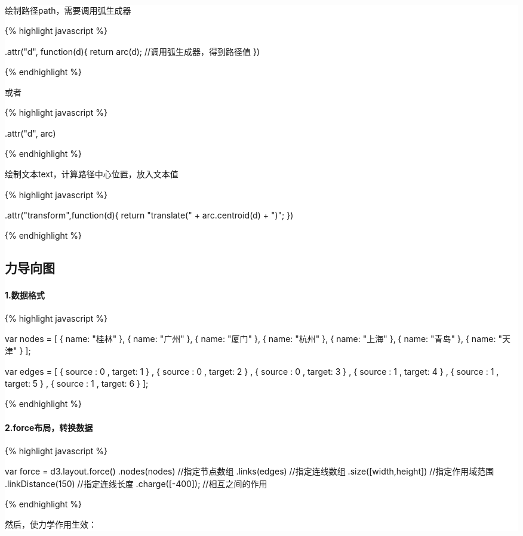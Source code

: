 绘制路径path，需要调用弧生成器

{% highlight javascript %}

.attr("d", function(d){
    return arc(d);   //调用弧生成器，得到路径值
})

{% endhighlight %}

或者

{% highlight javascript %}

.attr("d", arc)

{% endhighlight %}

绘制文本text，计算路径中心位置，放入文本值

{% highlight javascript %}

.attr("transform",function(d){
    return "translate(" + arc.centroid(d) + ")";
})

{% endhighlight %}

## 力导向图

#### 1.数据格式

{% highlight javascript %}

var nodes = [ { name: "桂林" }, { name: "广州" },
	{ name: "厦门" }, { name: "杭州" },
    { name: "上海" }, { name: "青岛" },
    { name: "天津" } ];

var edges = [ { source : 0 , target: 1 } , { source : 0 , target: 2 } ,
	{ source : 0 , target: 3 } , { source : 1 , target: 4 } ,
	{ source : 1 , target: 5 } , { source : 1 , target: 6 } ];

{% endhighlight %}

#### 2.force布局，转换数据

{% highlight javascript %}

var force = d3.layout.force()
      .nodes(nodes) //指定节点数组
      .links(edges) //指定连线数组
      .size([width,height]) //指定作用域范围
      .linkDistance(150) //指定连线长度
      .charge([-400]); //相互之间的作用

{% endhighlight %}

然后，使力学作用生效：
